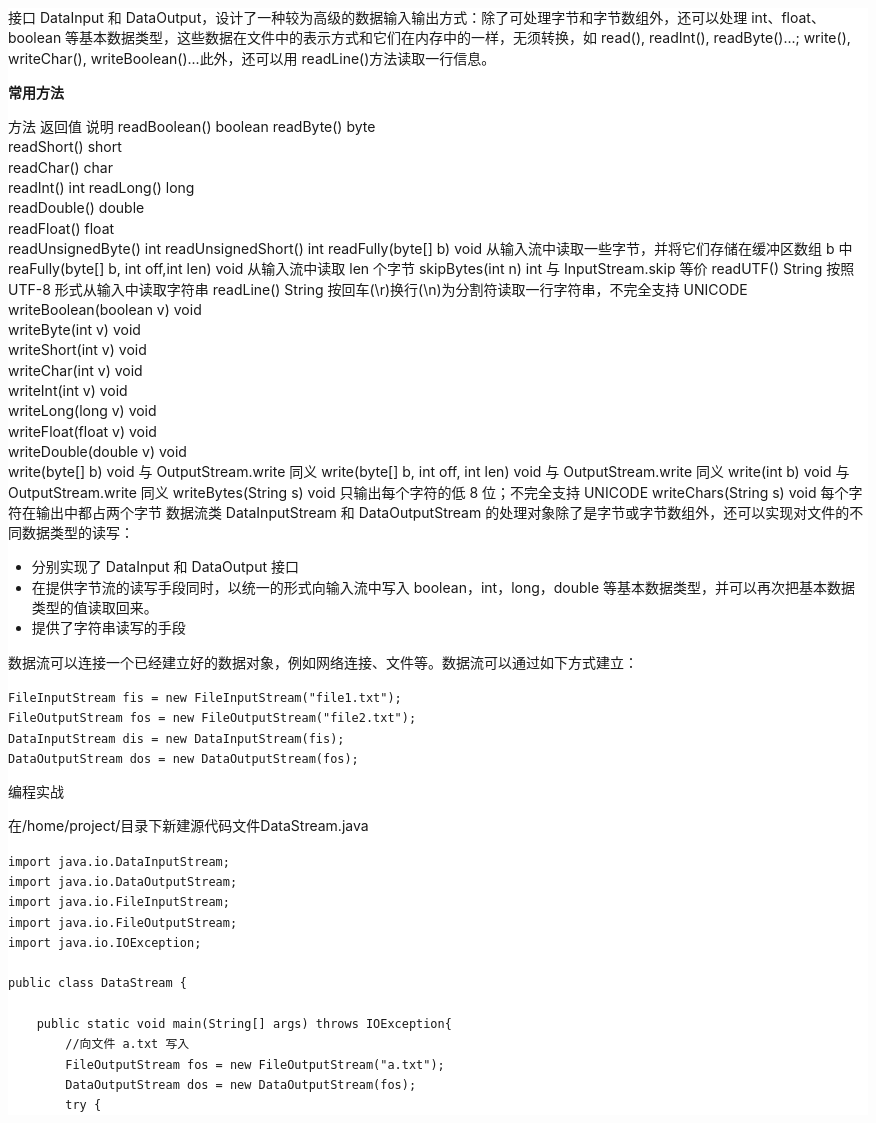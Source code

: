 接口 DataInput 和 DataOutput，设计了一种较为高级的数据输入输出方式：除了可处理字节和字节数组外，还可以处理 int、float、boolean 等基本数据类型，这些数据在文件中的表示方式和它们在内存中的一样，无须转换，如 read(), readInt(), readByte()...; write(), writeChar(), writeBoolean()...此外，还可以用 readLine()方法读取一行信息。

**常用方法**

方法	返回值	说明
readBoolean()	boolean	
readByte()	byte	
readShort()	short	
readChar()	char	
readInt()	int	
readLong()	long	
readDouble()	double	
readFloat()	float	
readUnsignedByte()	int	
readUnsignedShort()	int	
readFully(byte[] b)	void	从输入流中读取一些字节，并将它们存储在缓冲区数组 b 中
reaFully(byte[] b, int off,int len)	void	从输入流中读取 len 个字节
skipBytes(int n)	int	与 InputStream.skip 等价
readUTF()	String	按照 UTF-8 形式从输入中读取字符串
readLine()	String	按回车(\r)换行(\n)为分割符读取一行字符串，不完全支持 UNICODE
writeBoolean(boolean v)	void	
writeByte(int v)	void	
writeShort(int v)	void	
writeChar(int v)	void	
writeInt(int v)	void	
writeLong(long v)	void	
writeFloat(float v)	void	
writeDouble(double v)	void	
write(byte[] b)	void	与 OutputStream.write 同义
write(byte[] b, int off, int len)	void	与 OutputStream.write 同义
write(int b)	void	与 OutputStream.write 同义
writeBytes(String s)	void	只输出每个字符的低 8 位；不完全支持 UNICODE
writeChars(String s)	void	每个字符在输出中都占两个字节
数据流类 DataInputStream 和 DataOutputStream 的处理对象除了是字节或字节数组外，还可以实现对文件的不同数据类型的读写：

- 分别实现了 DataInput 和 DataOutput 接口
- 在提供字节流的读写手段同时，以统一的形式向输入流中写入 boolean，int，long，double 等基本数据类型，并可以再次把基本数据类型的值读取回来。
- 提供了字符串读写的手段

数据流可以连接一个已经建立好的数据对象，例如网络连接、文件等。数据流可以通过如下方式建立：

```
FileInputStream fis = new FileInputStream("file1.txt");
FileOutputStream fos = new FileOutputStream("file2.txt");
DataInputStream dis = new DataInputStream(fis);
DataOutputStream dos = new DataOutputStream(fos);
```

编程实战

在/home/project/目录下新建源代码文件DataStream.java
```
import java.io.DataInputStream;
import java.io.DataOutputStream;
import java.io.FileInputStream;
import java.io.FileOutputStream;
import java.io.IOException;

public class DataStream {

    public static void main(String[] args) throws IOException{
        //向文件 a.txt 写入
        FileOutputStream fos = new FileOutputStream("a.txt");
        DataOutputStream dos = new DataOutputStream(fos);
        try {
```